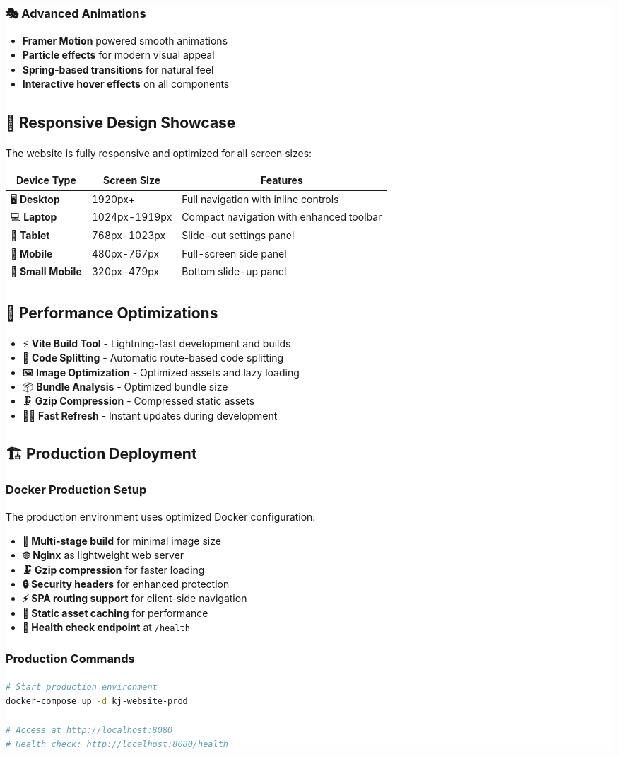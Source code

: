 ### 🎭 Advanced Animations
- **Framer Motion** powered smooth animations
- **Particle effects** for modern visual appeal
- **Spring-based transitions** for natural feel
- **Interactive hover effects** on all components

## 📱 Responsive Design Showcase

The website is fully responsive and optimized for all screen sizes:

| Device Type | Screen Size | Features |
|-------------|-------------|----------|
| 🖥️ **Desktop** | 1920px+ | Full navigation with inline controls |
| 💻 **Laptop** | 1024px-1919px | Compact navigation with enhanced toolbar |
| 📱 **Tablet** | 768px-1023px | Slide-out settings panel |
| 📱 **Mobile** | 480px-767px | Full-screen side panel |
| 📱 **Small Mobile** | 320px-479px | Bottom slide-up panel |

## 🚀 Performance Optimizations

- ⚡ **Vite Build Tool** - Lightning-fast development and builds
- 🔄 **Code Splitting** - Automatic route-based code splitting
- 🖼️ **Image Optimization** - Optimized assets and lazy loading
- 📦 **Bundle Analysis** - Optimized bundle size
- 🗜️ **Gzip Compression** - Compressed static assets
- 🏃‍♂️ **Fast Refresh** - Instant updates during development

## 🏗️ Production Deployment

### Docker Production Setup
The production environment uses optimized Docker configuration:

- **🐳 Multi-stage build** for minimal image size
- **🌐 Nginx** as lightweight web server
- **🗜️ Gzip compression** for faster loading
- **🔒 Security headers** for enhanced protection
- **⚡ SPA routing support** for client-side navigation
- **💾 Static asset caching** for performance
- **🏥 Health check endpoint** at `/health`

### Production Commands
```bash
# Start production environment
docker-compose up -d kj-website-prod

# Access at http://localhost:8080
# Health check: http://localhost:8080/health
```
